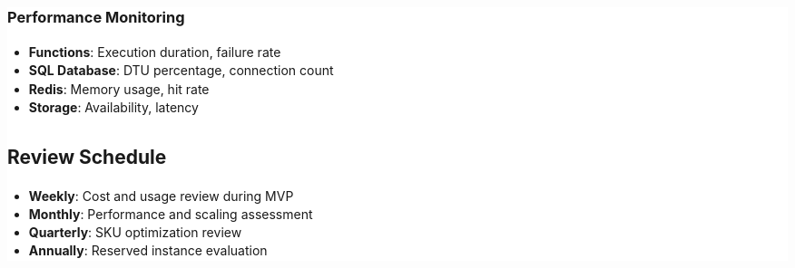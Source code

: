 ### Performance Monitoring
- **Functions**: Execution duration, failure rate
- **SQL Database**: DTU percentage, connection count
- **Redis**: Memory usage, hit rate
- **Storage**: Availability, latency

## Review Schedule

- **Weekly**: Cost and usage review during MVP
- **Monthly**: Performance and scaling assessment
- **Quarterly**: SKU optimization review
- **Annually**: Reserved instance evaluation
